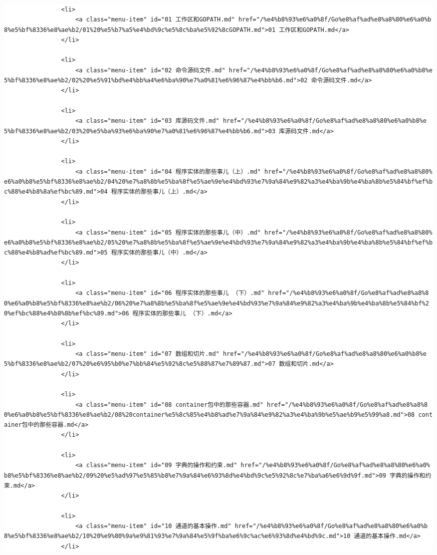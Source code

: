                     <li>
                        <a class="menu-item" id="01 工作区和GOPATH.md" href="/%e4%b8%93%e6%a0%8f/Go%e8%af%ad%e8%a8%80%e6%a0%b8%e5%bf%8336%e8%ae%b2/01%20%e5%b7%a5%e4%bd%9c%e5%8c%ba%e5%92%8cGOPATH.md">01 工作区和GOPATH.md</a>
                    </li>
                    
                    <li>
                        <a class="menu-item" id="02 命令源码文件.md" href="/%e4%b8%93%e6%a0%8f/Go%e8%af%ad%e8%a8%80%e6%a0%b8%e5%bf%8336%e8%ae%b2/02%20%e5%91%bd%e4%bb%a4%e6%ba%90%e7%a0%81%e6%96%87%e4%bb%b6.md">02 命令源码文件.md</a>
                    </li>
                    
                    <li>
                        <a class="menu-item" id="03 库源码文件.md" href="/%e4%b8%93%e6%a0%8f/Go%e8%af%ad%e8%a8%80%e6%a0%b8%e5%bf%8336%e8%ae%b2/03%20%e5%ba%93%e6%ba%90%e7%a0%81%e6%96%87%e4%bb%b6.md">03 库源码文件.md</a>
                    </li>
                    
                    <li>
                        <a class="menu-item" id="04 程序实体的那些事儿（上）.md" href="/%e4%b8%93%e6%a0%8f/Go%e8%af%ad%e8%a8%80%e6%a0%b8%e5%bf%8336%e8%ae%b2/04%20%e7%a8%8b%e5%ba%8f%e5%ae%9e%e4%bd%93%e7%9a%84%e9%82%a3%e4%ba%9b%e4%ba%8b%e5%84%bf%ef%bc%88%e4%b8%8a%ef%bc%89.md">04 程序实体的那些事儿（上）.md</a>
                    </li>
                    
                    <li>
                        <a class="menu-item" id="05 程序实体的那些事儿（中）.md" href="/%e4%b8%93%e6%a0%8f/Go%e8%af%ad%e8%a8%80%e6%a0%b8%e5%bf%8336%e8%ae%b2/05%20%e7%a8%8b%e5%ba%8f%e5%ae%9e%e4%bd%93%e7%9a%84%e9%82%a3%e4%ba%9b%e4%ba%8b%e5%84%bf%ef%bc%88%e4%b8%ad%ef%bc%89.md">05 程序实体的那些事儿（中）.md</a>
                    </li>
                    
                    <li>
                        <a class="menu-item" id="06 程序实体的那些事儿 （下）.md" href="/%e4%b8%93%e6%a0%8f/Go%e8%af%ad%e8%a8%80%e6%a0%b8%e5%bf%8336%e8%ae%b2/06%20%e7%a8%8b%e5%ba%8f%e5%ae%9e%e4%bd%93%e7%9a%84%e9%82%a3%e4%ba%9b%e4%ba%8b%e5%84%bf%20%ef%bc%88%e4%b8%8b%ef%bc%89.md">06 程序实体的那些事儿 （下）.md</a>
                    </li>
                    
                    <li>
                        <a class="menu-item" id="07 数组和切片.md" href="/%e4%b8%93%e6%a0%8f/Go%e8%af%ad%e8%a8%80%e6%a0%b8%e5%bf%8336%e8%ae%b2/07%20%e6%95%b0%e7%bb%84%e5%92%8c%e5%88%87%e7%89%87.md">07 数组和切片.md</a>
                    </li>
                    
                    <li>
                        <a class="menu-item" id="08 container包中的那些容器.md" href="/%e4%b8%93%e6%a0%8f/Go%e8%af%ad%e8%a8%80%e6%a0%b8%e5%bf%8336%e8%ae%b2/08%20container%e5%8c%85%e4%b8%ad%e7%9a%84%e9%82%a3%e4%ba%9b%e5%ae%b9%e5%99%a8.md">08 container包中的那些容器.md</a>
                    </li>
                    
                    <li>
                        <a class="menu-item" id="09 字典的操作和约束.md" href="/%e4%b8%93%e6%a0%8f/Go%e8%af%ad%e8%a8%80%e6%a0%b8%e5%bf%8336%e8%ae%b2/09%20%e5%ad%97%e5%85%b8%e7%9a%84%e6%93%8d%e4%bd%9c%e5%92%8c%e7%ba%a6%e6%9d%9f.md">09 字典的操作和约束.md</a>
                    </li>
                    
                    <li>
                        <a class="menu-item" id="10 通道的基本操作.md" href="/%e4%b8%93%e6%a0%8f/Go%e8%af%ad%e8%a8%80%e6%a0%b8%e5%bf%8336%e8%ae%b2/10%20%e9%80%9a%e9%81%93%e7%9a%84%e5%9f%ba%e6%9c%ac%e6%93%8d%e4%bd%9c.md">10 通道的基本操作.md</a>
                    </li>
                    